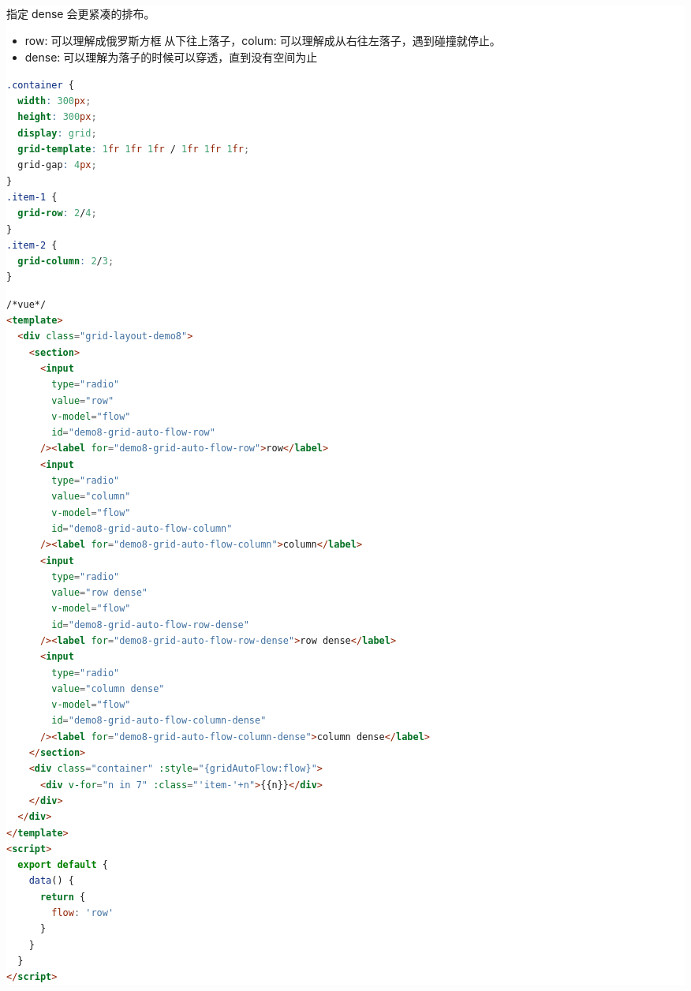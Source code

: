 指定 dense 会更紧凑的排布。

- row: 可以理解成俄罗斯方框 从下往上落子，colum: 可以理解成从右往左落子，遇到碰撞就停止。
- dense: 可以理解为落子的时候可以穿透，直到没有空间为止

```css
.container {
  width: 300px;
  height: 300px;
  display: grid;
  grid-template: 1fr 1fr 1fr / 1fr 1fr 1fr;
  grid-gap: 4px;
}
.item-1 {
  grid-row: 2/4;
}
.item-2 {
  grid-column: 2/3;
}
```

```html
/*vue*/
<template>
  <div class="grid-layout-demo8">
    <section>
      <input
        type="radio"
        value="row"
        v-model="flow"
        id="demo8-grid-auto-flow-row"
      /><label for="demo8-grid-auto-flow-row">row</label>
      <input
        type="radio"
        value="column"
        v-model="flow"
        id="demo8-grid-auto-flow-column"
      /><label for="demo8-grid-auto-flow-column">column</label>
      <input
        type="radio"
        value="row dense"
        v-model="flow"
        id="demo8-grid-auto-flow-row-dense"
      /><label for="demo8-grid-auto-flow-row-dense">row dense</label>
      <input
        type="radio"
        value="column dense"
        v-model="flow"
        id="demo8-grid-auto-flow-column-dense"
      /><label for="demo8-grid-auto-flow-column-dense">column dense</label>
    </section>
    <div class="container" :style="{gridAutoFlow:flow}">
      <div v-for="n in 7" :class="'item-'+n">{{n}}</div>
    </div>
  </div>
</template>
<script>
  export default {
    data() {
      return {
        flow: 'row'
      }
    }
  }
</script>
```